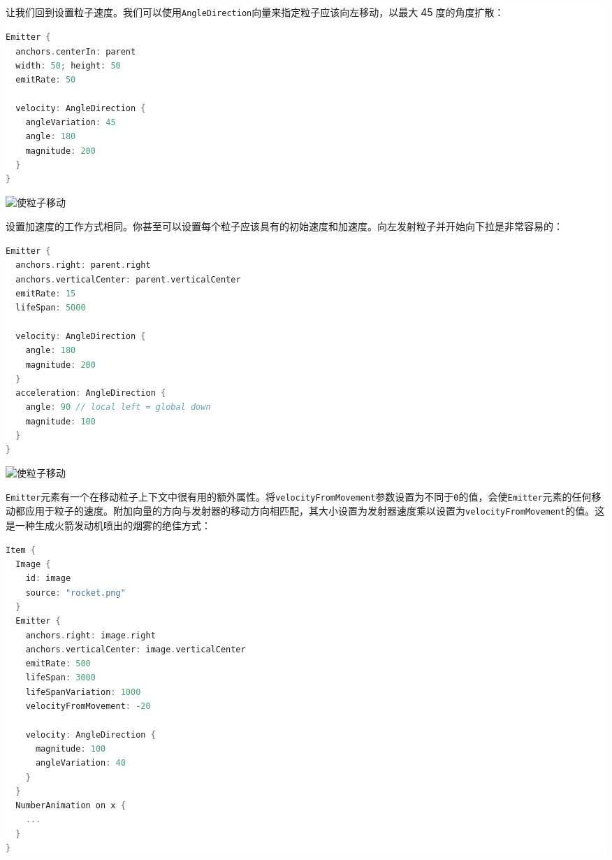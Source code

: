 让我们回到设置粒子速度。我们可以使用`AngleDirection`向量来指定粒子应该向左移动，以最大 45 度的角度扩散：

```cpp
Emitter {
  anchors.centerIn: parent
  width: 50; height: 50
  emitRate: 50

  velocity: AngleDirection {
    angleVariation: 45
    angle: 180
    magnitude: 200
  }
}
```

![使粒子移动](img/8874OS_10_25.jpg)

设置加速度的工作方式相同。你甚至可以设置每个粒子应该具有的初始速度和加速度。向左发射粒子并开始向下拉是非常容易的：

```cpp
Emitter {
  anchors.right: parent.right
  anchors.verticalCenter: parent.verticalCenter
  emitRate: 15
  lifeSpan: 5000

  velocity: AngleDirection {
    angle: 180
    magnitude: 200
  }
  acceleration: AngleDirection {
    angle: 90 // local left = global down
    magnitude: 100
  }
}
```

![使粒子移动](img/8874OS_10_26.jpg)

`Emitter`元素有一个在移动粒子上下文中很有用的额外属性。将`velocityFromMovement`参数设置为不同于`0`的值，会使`Emitter`元素的任何移动都应用于粒子的速度。附加向量的方向与发射器的移动方向相匹配，其大小设置为发射器速度乘以设置为`velocityFromMovement`的值。这是一种生成火箭发动机喷出的烟雾的绝佳方式：

```cpp
Item {
  Image {
    id: image
    source: "rocket.png"
  }
  Emitter {
    anchors.right: image.right
    anchors.verticalCenter: image.verticalCenter
    emitRate: 500
    lifeSpan: 3000
    lifeSpanVariation: 1000
    velocityFromMovement: -20

    velocity: AngleDirection {
      magnitude: 100
      angleVariation: 40
    }
  }
  NumberAnimation on x {
    ...
  }
}
```
